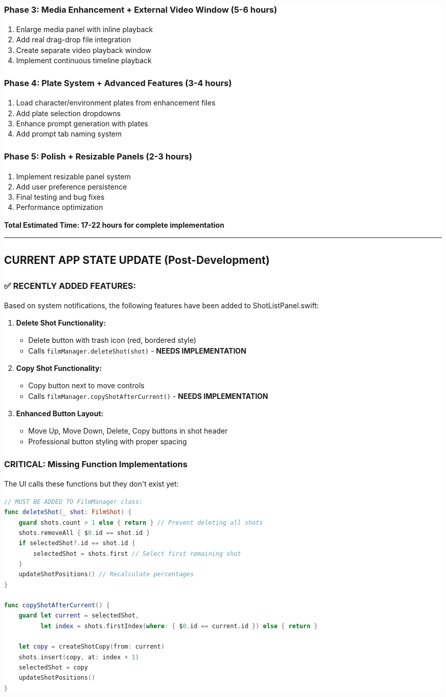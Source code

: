 ### **Phase 3: Media Enhancement + External Video Window (5-6 hours)**
1. Enlarge media panel with inline playback
2. Add real drag-drop file integration
3. Create separate video playback window
4. Implement continuous timeline playback

### **Phase 4: Plate System + Advanced Features (3-4 hours)**
1. Load character/environment plates from enhancement files
2. Add plate selection dropdowns
3. Enhance prompt generation with plates
4. Add prompt tab naming system

### **Phase 5: Polish + Resizable Panels (2-3 hours)**
1. Implement resizable panel system
2. Add user preference persistence
3. Final testing and bug fixes
4. Performance optimization

**Total Estimated Time: 17-22 hours for complete implementation**

---

## CURRENT APP STATE UPDATE (Post-Development)

### **✅ RECENTLY ADDED FEATURES:**
Based on system notifications, the following features have been added to ShotListPanel.swift:

1. **Delete Shot Functionality:**
   - Delete button with trash icon (red, bordered style)
   - Calls `filmManager.deleteShot(shot)` - **NEEDS IMPLEMENTATION**

2. **Copy Shot Functionality:**
   - Copy button next to move controls  
   - Calls `filmManager.copyShotAfterCurrent()` - **NEEDS IMPLEMENTATION**

3. **Enhanced Button Layout:**
   - Move Up, Move Down, Delete, Copy buttons in shot header
   - Professional button styling with proper spacing

### **CRITICAL: Missing Function Implementations**
The UI calls these functions but they don't exist yet:

```swift
// MUST BE ADDED TO FilmManager class:
func deleteShot(_ shot: FilmShot) {
    guard shots.count > 1 else { return } // Prevent deleting all shots
    shots.removeAll { $0.id == shot.id }
    if selectedShot?.id == shot.id {
        selectedShot = shots.first // Select first remaining shot
    }
    updateShotPositions() // Recalculate percentages
}

func copyShotAfterCurrent() {
    guard let current = selectedShot,
          let index = shots.firstIndex(where: { $0.id == current.id }) else { return }
    
    let copy = createShotCopy(from: current)
    shots.insert(copy, at: index + 1)
    selectedShot = copy
    updateShotPositions()
}
```